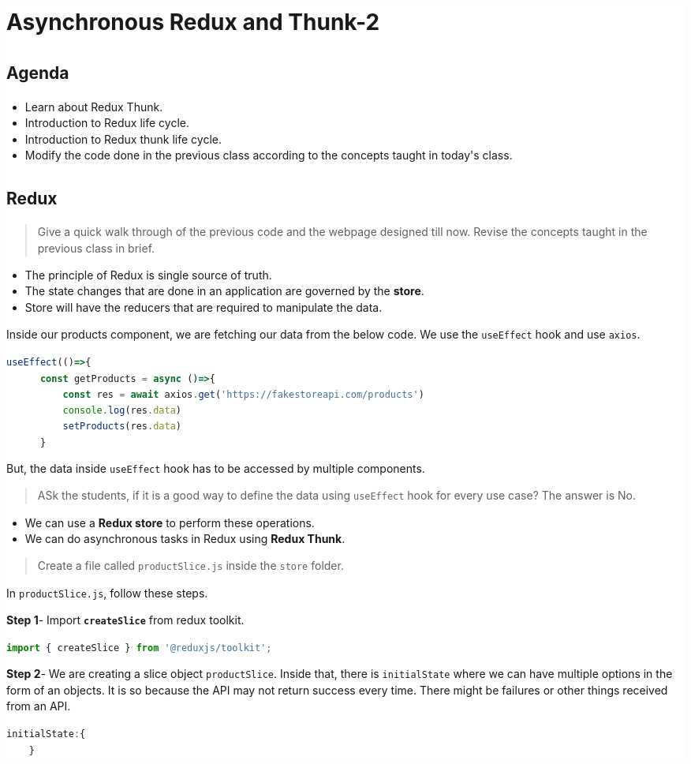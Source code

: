 # Asynchronous Redux and Thunk-2	

## Agenda
* Learn about Redux Thunk.
* Introduction to Redux life cycle.
* Introduction to Redux thunk life cycle.
* Modify the code done in the previous class according to the concepts taught in today's class. 


## Redux
> Give a quick walk through of the previous code and the webpage designed till now.
> Revise the concepts taught in the previous class in brief.

* The principle of Redux is single source of truth. 
* The state changes that are done in an application are governed by the **store**. 
* Store will have the reducers that are required to manipulate the data. 

Inside our products component, we are fetching our data from the below code. We use the `useEffect` hook and use `axios`. 

```javascript
useEffect(()=>{
      const getProducts = async ()=>{
          const res = await axios.get('https://fakestoreapi.com/products')
          console.log(res.data)
          setProducts(res.data)
      }
```

But, the data inside `useEffect` hook has to be accessed by multiple components. 

> ASk the students, if it is a good way to define the data using `useEffect` hook for every use case? The answer is No. 

* We can use a **Redux store** to perform these operations. 
* We can do asynchronous tasks in Redux using **Redux Thunk**.

>Create a file called `productSlice.js` inside the `store` folder. 

In `productSlice.js`, follow these steps.

**Step 1**- Import **`createSlice`** from redux toolkit.

```javascript
import { createSlice } from '@reduxjs/toolkit';
```

**Step 2**- We are creating a slice object `productSlice`. Inside that, there is `initialState` where we can have multiple options in the form of an objects. It is so because the API may not return success every time. There might be failures or other things received from an API. 

```javascript
initialState:{
    }
```
